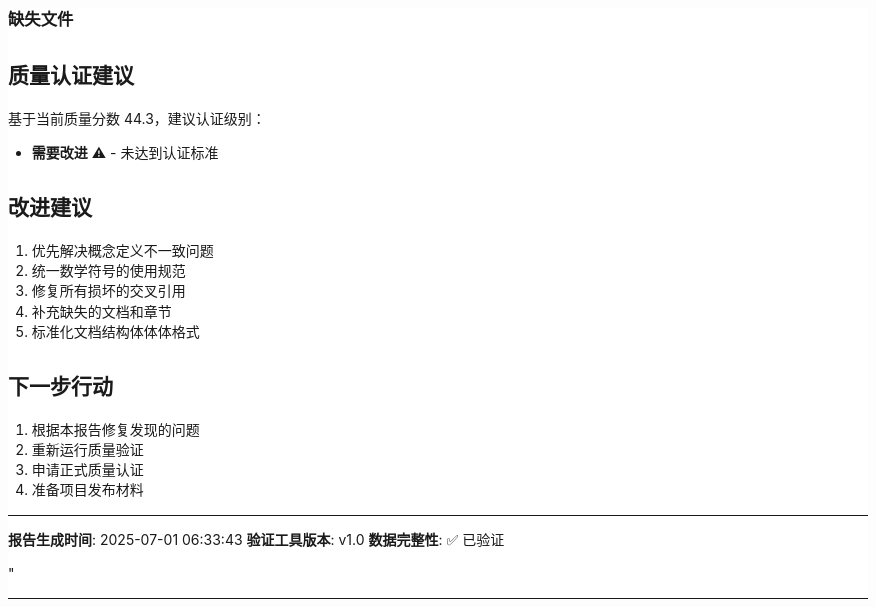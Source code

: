 ### 缺失文件

## 质量认证建议

基于当前质量分数 44.3，建议认证级别：

- **需要改进** ⚠️ - 未达到认证标准

## 改进建议

1. 优先解决概念定义不一致问题
2. 统一数学符号的使用规范
3. 修复所有损坏的交叉引用
4. 补充缺失的文档和章节
5. 标准化文档结构体体体格式

## 下一步行动

1. 根据本报告修复发现的问题
2. 重新运行质量验证
3. 申请正式质量认证
4. 准备项目发布材料

---

**报告生成时间**: 2025-07-01 06:33:43
**验证工具版本**: v1.0
**数据完整性**: ✅ 已验证

"

---
